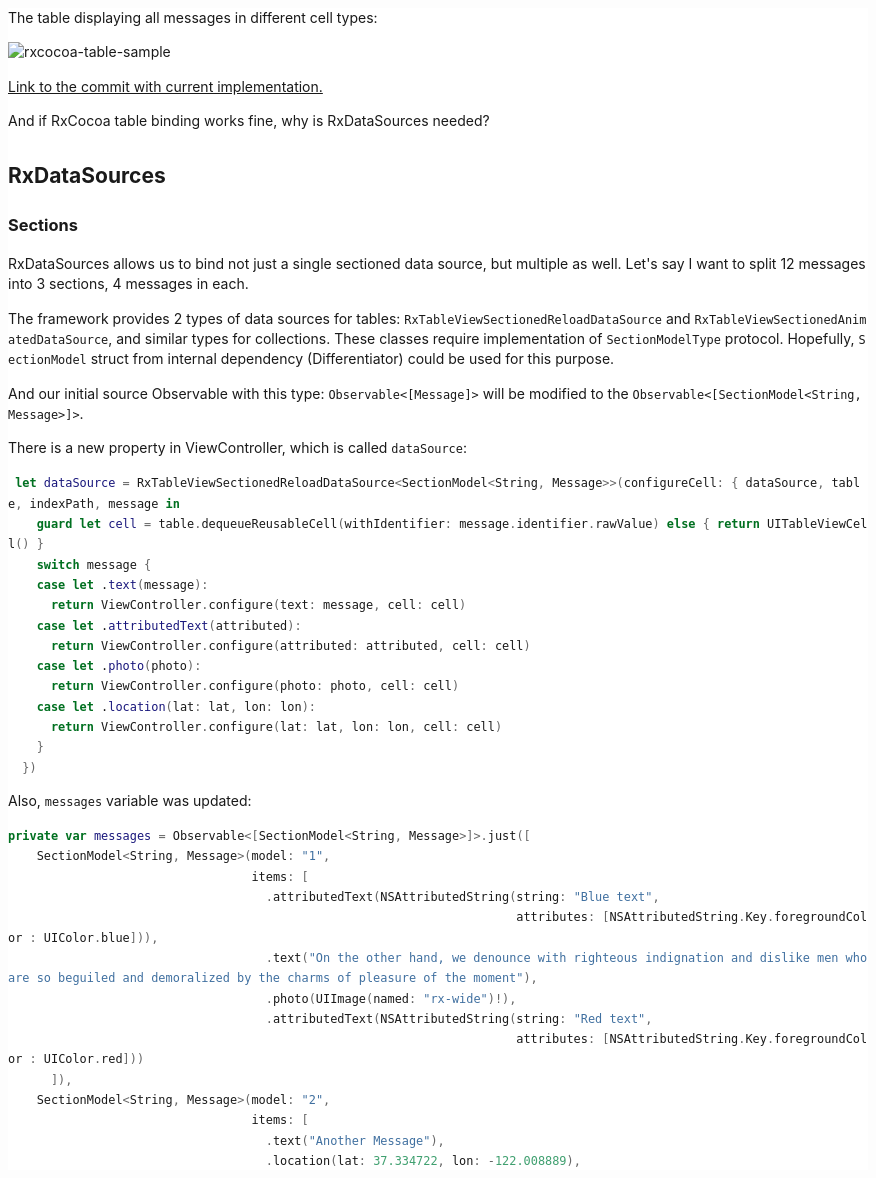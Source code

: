 ```swift
```

The table displaying all messages in different cell types:

![rxcocoa-table-sample](http://uploads.dukhovich.by.s3.amazonaws.com/articles/10/rxcocoa-table-sample.png)

[Link to the commit with current implementation.](https://github.com/SergeyDukhovich/RxDataSourcesSample/tree/326ca6e6a182d54a184edbec1a1fd9bcf288a733)

And if RxCocoa table binding works fine, why is RxDataSources needed?

## RxDataSources

### Sections

RxDataSources allows us to bind not just a single sectioned data source, but multiple as well. Let's say I want to split 12 messages into 3 sections, 4 messages in each.

The framework provides 2 types of data sources for tables: `RxTableViewSectionedReloadDataSource` and `RxTableViewSectionedAnimatedDataSource`, and similar types for collections. These classes require implementation of `SectionModelType` protocol. Hopefully,  `SectionModel` struct from internal dependency (Differentiator) could be used for this purpose.  

And our initial source Observable with this type: `Observable<[Message]>` will be modified to the `Observable<[SectionModel<String, Message>]>`. 

There is a new property in ViewController, which is called `dataSource`:

```swift
 let dataSource = RxTableViewSectionedReloadDataSource<SectionModel<String, Message>>(configureCell: { dataSource, table, indexPath, message in
    guard let cell = table.dequeueReusableCell(withIdentifier: message.identifier.rawValue) else { return UITableViewCell() }
    switch message {
    case let .text(message):
      return ViewController.configure(text: message, cell: cell)
    case let .attributedText(attributed):
      return ViewController.configure(attributed: attributed, cell: cell)
    case let .photo(photo):
      return ViewController.configure(photo: photo, cell: cell)
    case let .location(lat: lat, lon: lon):
      return ViewController.configure(lat: lat, lon: lon, cell: cell)
    }
  })
```

Also, `messages` variable was updated: 

```swift
private var messages = Observable<[SectionModel<String, Message>]>.just([
    SectionModel<String, Message>(model: "1",
                                  items: [
                                    .attributedText(NSAttributedString(string: "Blue text",
                                                                       attributes: [NSAttributedString.Key.foregroundColor : UIColor.blue])),
                                    .text("On the other hand, we denounce with righteous indignation and dislike men who are so beguiled and demoralized by the charms of pleasure of the moment"),
                                    .photo(UIImage(named: "rx-wide")!),
                                    .attributedText(NSAttributedString(string: "Red text",
                                                                       attributes: [NSAttributedString.Key.foregroundColor : UIColor.red]))
      ]),
    SectionModel<String, Message>(model: "2",
                                  items: [
                                    .text("Another Message"),
                                    .location(lat: 37.334722, lon: -122.008889),
```